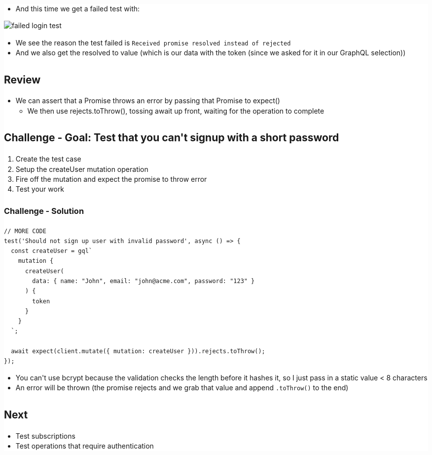 * And this time we get a failed test with:

![failed login test](https://i.imgur.com/EEzEwjc.png)

* We see the reason the test failed is `Received promise resolved instead of rejected`
* And we also get the resolved to value (which is our data with the token (since we asked for it in our GraphQL selection))

## Review
* We can assert that a Promise throws an error by passing that Promise to expect()
    - We then use rejects.toThrow(), tossing await up front, waiting for the operation to complete

## Challenge - Goal: Test that you can't signup with a short password
1. Create the test case
2. Setup the createUser mutation operation
3. Fire off the mutation and expect the promise to throw error
4. Test your work

### Challenge - Solution
```
// MORE CODE
test('Should not sign up user with invalid password', async () => {
  const createUser = gql`
    mutation {
      createUser(
        data: { name: "John", email: "john@acme.com", password: "123" }
      ) {
        token
      }
    }
  `;

  await expect(client.mutate({ mutation: createUser })).rejects.toThrow();
});
```

* You can't use bcrypt because the validation checks the length before it hashes it, so I just pass in a static value < 8 characters
* An error will be thrown (the promise rejects and we grab that value and append `.toThrow()` to the end)

## Next
* Test subscriptions
* Test operations that require authentication
